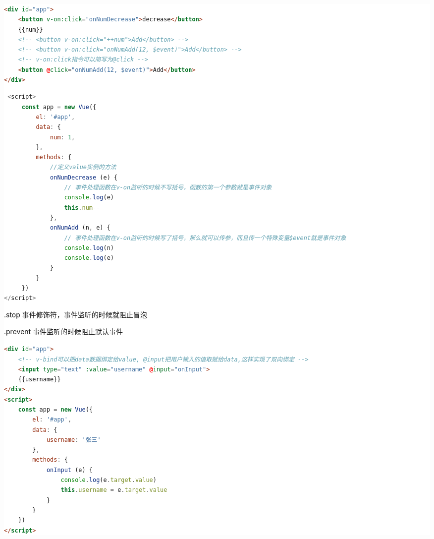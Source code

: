 ```html
<div id="app">
    <button v-on:click="onNumDecrease">decrease</button>
    {{num}}
    <!-- <button v-on:click="++num">Add</button> -->
    <!-- <button v-on:click="onNumAdd(12, $event)">Add</button> -->
    <!-- v-on:click指令可以简写为@click -->
    <button @click="onNumAdd(12, $event)">Add</button>
</div>
```

```javascript
 <script>
     const app = new Vue({
         el: '#app',
         data: {
             num: 1,
         },
         methods: {
             //定义value实例的方法
             onNumDecrease (e) {
                 // 事件处理函数在v-on监听的时候不写括号，函数的第一个参数就是事件对象
                 console.log(e)
                 this.num--
             },
             onNumAdd (n, e) {
                 // 事件处理函数在v-on监听的时候写了括号，那么就可以传参，而且传一个特殊变量$event就是事件对象
                 console.log(n)
                 console.log(e)
             }
         }
     })
</script>
```

.stop 事件修饰符，事件监听的时候就阻止冒泡

.prevent 事件监听的时候阻止默认事件

```html
<div id="app">
    <!-- v-bind可以把data数据绑定给value, @input把用户输入的值取赋给data,这样实现了双向绑定 -->
    <input type="text" :value="username" @input="onInput">
    {{username}}
</div>
<script>
    const app = new Vue({
        el: '#app',
        data: {
            username: '张三'
        },
        methods: {
            onInput (e) {
                console.log(e.target.value)
                this.username = e.target.value
            }
        }
    })
</script>
```
